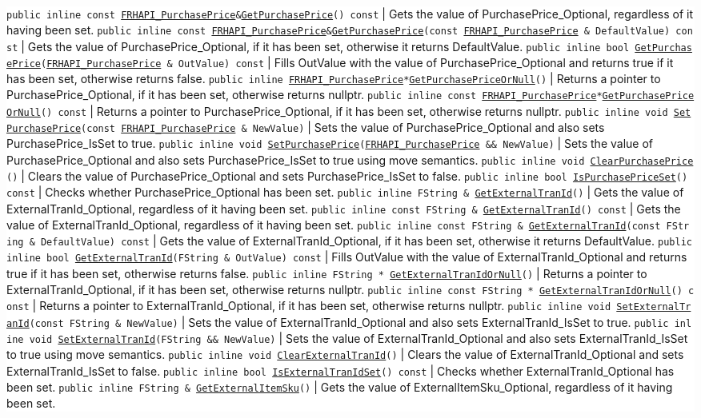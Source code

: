`public inline const `[`FRHAPI_PurchasePrice`](RHAPI_PurchasePrice.md#structFRHAPI__PurchasePrice)` & `[`GetPurchasePrice`](#structFRHAPI__PlayerOrderEntryCreate_1a96cd98824c2f07b0618048a7fe8db969)`() const` | Gets the value of PurchasePrice_Optional, regardless of it having been set.
`public inline const `[`FRHAPI_PurchasePrice`](RHAPI_PurchasePrice.md#structFRHAPI__PurchasePrice)` & `[`GetPurchasePrice`](#structFRHAPI__PlayerOrderEntryCreate_1a6d5c7d509e19b655c67c90d197497425)`(const `[`FRHAPI_PurchasePrice`](RHAPI_PurchasePrice.md#structFRHAPI__PurchasePrice)` & DefaultValue) const` | Gets the value of PurchasePrice_Optional, if it has been set, otherwise it returns DefaultValue.
`public inline bool `[`GetPurchasePrice`](#structFRHAPI__PlayerOrderEntryCreate_1aa60a5f996078c46769c23cfcee8e5312)`(`[`FRHAPI_PurchasePrice`](RHAPI_PurchasePrice.md#structFRHAPI__PurchasePrice)` & OutValue) const` | Fills OutValue with the value of PurchasePrice_Optional and returns true if it has been set, otherwise returns false.
`public inline `[`FRHAPI_PurchasePrice`](RHAPI_PurchasePrice.md#structFRHAPI__PurchasePrice)` * `[`GetPurchasePriceOrNull`](#structFRHAPI__PlayerOrderEntryCreate_1a57cb997b4a1112429851660599560f81)`()` | Returns a pointer to PurchasePrice_Optional, if it has been set, otherwise returns nullptr.
`public inline const `[`FRHAPI_PurchasePrice`](RHAPI_PurchasePrice.md#structFRHAPI__PurchasePrice)` * `[`GetPurchasePriceOrNull`](#structFRHAPI__PlayerOrderEntryCreate_1a141c6279b1039116452984db08a1dab1)`() const` | Returns a pointer to PurchasePrice_Optional, if it has been set, otherwise returns nullptr.
`public inline void `[`SetPurchasePrice`](#structFRHAPI__PlayerOrderEntryCreate_1a3196fc7eedbabd6e921d7fada0c318c6)`(const `[`FRHAPI_PurchasePrice`](RHAPI_PurchasePrice.md#structFRHAPI__PurchasePrice)` & NewValue)` | Sets the value of PurchasePrice_Optional and also sets PurchasePrice_IsSet to true.
`public inline void `[`SetPurchasePrice`](#structFRHAPI__PlayerOrderEntryCreate_1a1a761989fd328e904816521062d48af5)`(`[`FRHAPI_PurchasePrice`](RHAPI_PurchasePrice.md#structFRHAPI__PurchasePrice)` && NewValue)` | Sets the value of PurchasePrice_Optional and also sets PurchasePrice_IsSet to true using move semantics.
`public inline void `[`ClearPurchasePrice`](#structFRHAPI__PlayerOrderEntryCreate_1a3306e94366864b4dc20e685a9f547ee5)`()` | Clears the value of PurchasePrice_Optional and sets PurchasePrice_IsSet to false.
`public inline bool `[`IsPurchasePriceSet`](#structFRHAPI__PlayerOrderEntryCreate_1ae911cc30d44582c0bb62f523a12e2d0e)`() const` | Checks whether PurchasePrice_Optional has been set.
`public inline FString & `[`GetExternalTranId`](#structFRHAPI__PlayerOrderEntryCreate_1aa85d97579078cbc89e88c9aeeb3764fb)`()` | Gets the value of ExternalTranId_Optional, regardless of it having been set.
`public inline const FString & `[`GetExternalTranId`](#structFRHAPI__PlayerOrderEntryCreate_1aaeb66ff25b9f31755cf7547948de60b5)`() const` | Gets the value of ExternalTranId_Optional, regardless of it having been set.
`public inline const FString & `[`GetExternalTranId`](#structFRHAPI__PlayerOrderEntryCreate_1a6fa1d09ca8da2c60fb5a2c335edf32c2)`(const FString & DefaultValue) const` | Gets the value of ExternalTranId_Optional, if it has been set, otherwise it returns DefaultValue.
`public inline bool `[`GetExternalTranId`](#structFRHAPI__PlayerOrderEntryCreate_1ae7710b165b67366c7ee8fbce8e352c45)`(FString & OutValue) const` | Fills OutValue with the value of ExternalTranId_Optional and returns true if it has been set, otherwise returns false.
`public inline FString * `[`GetExternalTranIdOrNull`](#structFRHAPI__PlayerOrderEntryCreate_1af4abbb15546a4c97ac6bcd06a6f537d9)`()` | Returns a pointer to ExternalTranId_Optional, if it has been set, otherwise returns nullptr.
`public inline const FString * `[`GetExternalTranIdOrNull`](#structFRHAPI__PlayerOrderEntryCreate_1a65b9b070b5e8cb865ae475a22218287e)`() const` | Returns a pointer to ExternalTranId_Optional, if it has been set, otherwise returns nullptr.
`public inline void `[`SetExternalTranId`](#structFRHAPI__PlayerOrderEntryCreate_1aecddae854ad174a000d251f34280266a)`(const FString & NewValue)` | Sets the value of ExternalTranId_Optional and also sets ExternalTranId_IsSet to true.
`public inline void `[`SetExternalTranId`](#structFRHAPI__PlayerOrderEntryCreate_1a18cada3d45d185487477e50f7f460304)`(FString && NewValue)` | Sets the value of ExternalTranId_Optional and also sets ExternalTranId_IsSet to true using move semantics.
`public inline void `[`ClearExternalTranId`](#structFRHAPI__PlayerOrderEntryCreate_1a3399d3dfc9acc7e167967e661ca59a40)`()` | Clears the value of ExternalTranId_Optional and sets ExternalTranId_IsSet to false.
`public inline bool `[`IsExternalTranIdSet`](#structFRHAPI__PlayerOrderEntryCreate_1a5adc12ff3ad795e88c4d5d3572c9c762)`() const` | Checks whether ExternalTranId_Optional has been set.
`public inline FString & `[`GetExternalItemSku`](#structFRHAPI__PlayerOrderEntryCreate_1a0c07f1a8197a070c491d4c6c5778b770)`()` | Gets the value of ExternalItemSku_Optional, regardless of it having been set.